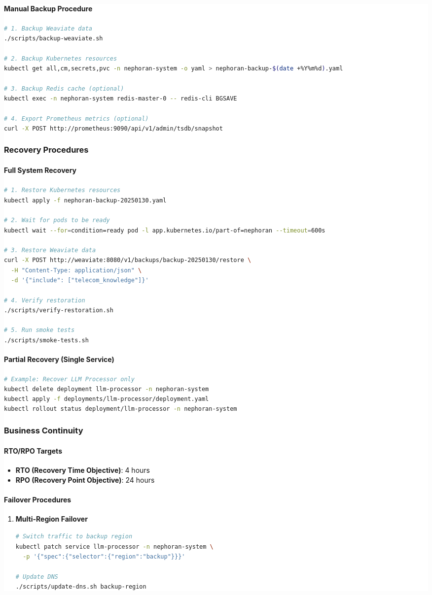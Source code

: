 #### Manual Backup Procedure
```bash
# 1. Backup Weaviate data
./scripts/backup-weaviate.sh

# 2. Backup Kubernetes resources
kubectl get all,cm,secrets,pvc -n nephoran-system -o yaml > nephoran-backup-$(date +%Y%m%d).yaml

# 3. Backup Redis cache (optional)
kubectl exec -n nephoran-system redis-master-0 -- redis-cli BGSAVE

# 4. Export Prometheus metrics (optional)
curl -X POST http://prometheus:9090/api/v1/admin/tsdb/snapshot
```

### Recovery Procedures

#### Full System Recovery
```bash
# 1. Restore Kubernetes resources
kubectl apply -f nephoran-backup-20250130.yaml

# 2. Wait for pods to be ready
kubectl wait --for=condition=ready pod -l app.kubernetes.io/part-of=nephoran --timeout=600s

# 3. Restore Weaviate data
curl -X POST http://weaviate:8080/v1/backups/backup-20250130/restore \
  -H "Content-Type: application/json" \
  -d '{"include": ["telecom_knowledge"]}'

# 4. Verify restoration
./scripts/verify-restoration.sh

# 5. Run smoke tests
./scripts/smoke-tests.sh
```

#### Partial Recovery (Single Service)
```bash
# Example: Recover LLM Processor only
kubectl delete deployment llm-processor -n nephoran-system
kubectl apply -f deployments/llm-processor/deployment.yaml
kubectl rollout status deployment/llm-processor -n nephoran-system
```

### Business Continuity

#### RTO/RPO Targets
- **RTO (Recovery Time Objective)**: 4 hours
- **RPO (Recovery Point Objective)**: 24 hours

#### Failover Procedures
1. **Multi-Region Failover**
   ```bash
   # Switch traffic to backup region
   kubectl patch service llm-processor -n nephoran-system \
     -p '{"spec":{"selector":{"region":"backup"}}}'
   
   # Update DNS
   ./scripts/update-dns.sh backup-region
   ```
